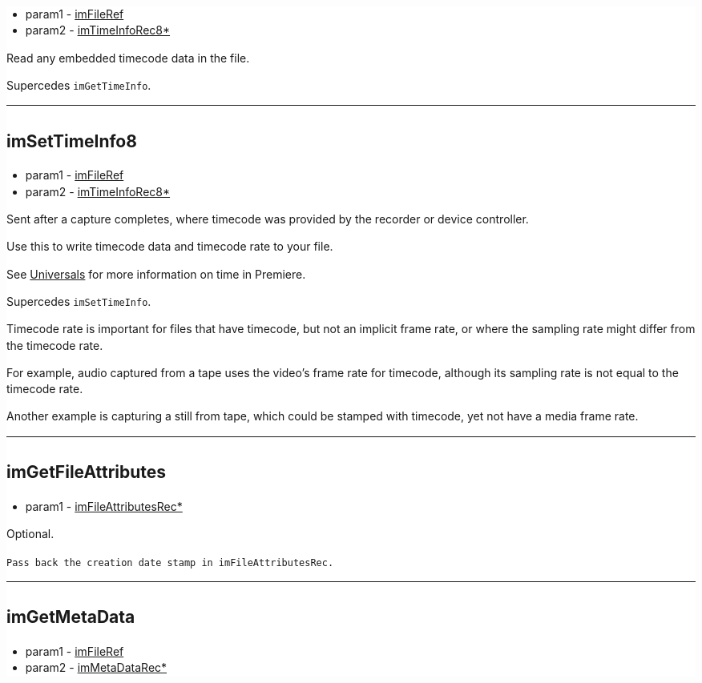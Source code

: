 - param1 - [imFileRef](structure-descriptions.md#importers-structure-descriptions-imfileref)
- param2 - [imTimeInfoRec8\*](structure-descriptions.md#importers-structure-descriptions-imtimeinforec8)

Read any embedded timecode data in the file.

Supercedes `imGetTimeInfo`.

---

<a id="importers-selector-descriptions-imsettimeinfo8"></a>

## imSetTimeInfo8

- param1 - [imFileRef](structure-descriptions.md#importers-structure-descriptions-imfileref)
- param2 - [imTimeInfoRec8\*](structure-descriptions.md#importers-structure-descriptions-imtimeinforec8)

Sent after a capture completes, where timecode was provided by the recorder or device controller.

Use this to write timecode data and timecode rate to your file.

See [Universals](../universals/universals.md#universals-universals) for more information on time in Premiere.

Supercedes `imSetTimeInfo`.

Timecode rate is important for files that have timecode, but not an implicit frame rate, or where the sampling rate might differ from the timecode rate.

For example, audio captured from a tape uses the video’s frame rate for timecode, although its sampling rate is not equal to the timecode rate.

Another example is capturing a still from tape, which could be stamped with timecode, yet not have a media frame rate.

---

<a id="importers-selector-descriptions-imgetfileattributes"></a>

## imGetFileAttributes

- param1 - [imFileAttributesRec\*](structure-descriptions.md#importers-structure-descriptions-imfileattributesrec)

Optional.

`Pass back the creation date stamp in imFileAttributesRec.`

---

<a id="importers-selector-descriptions-imgetmetadata"></a>

## imGetMetaData

- param1 - [imFileRef](structure-descriptions.md#importers-structure-descriptions-imfileref)
- param2 - [imMetaDataRec\*](structure-descriptions.md#importers-structure-descriptions-immetadatarec)
